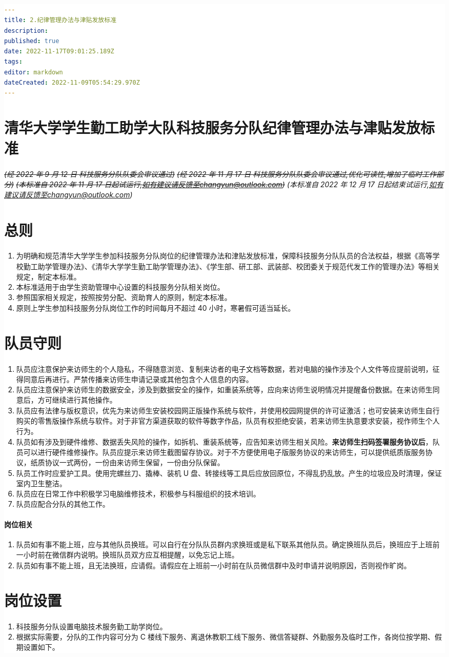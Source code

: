 ```yaml
---
title: 2.纪律管理办法与津贴发放标准
description:
published: true
date: 2022-11-17T09:01:25.189Z
tags:
editor: markdown
dateCreated: 2022-11-09T05:54:29.970Z
---
```


# 清华大学学生勤工助学大队科技服务分队纪律管理办法与津贴发放标准

_~~(经 2022 年 9 月 12 日 科技服务分队队委会审议通过)~~_
_~~(经 2022 年 11 月 17 日 科技服务分队队委会审议通过,优化可读性,增加了临时工作部分)~~_
_~~(本标准自 2022 年 11 月 17 日起试运行,如有建议请反馈至changyun@outlook.com)~~_
_(本标准自 2022 年 12 月 17 日起结束试运行,如有建议请反馈至changyun@outlook.com)_

# 总则

1. 为明确和规范清华大学学生参加科技服务分队岗位的纪律管理办法和津贴发放标准，保障科技服务分队队员的合法权益，根据《高等学校勤工助学管理办法》、《清华大学学生勤工助学管理办法》、《学生部、研工部、武装部、校团委关于规范代发工作的管理办法》等相关规定，制定本标准。
2. 本标准适用于由学生资助管理中心设置的科技服务分队相关岗位。
3. 参照国家相关规定，按照按劳分配、资助育人的原则，制定本标准。
4. 原则上学生参加科技服务分队岗位工作的时间每月不超过 40 小时，寒暑假可适当延长。

# 队员守则

1. 队员应注意保护来访师生的个人隐私，不得随意浏览、复制来访者的电子文档等数据，若对电脑的操作涉及个人文件等应提前说明，征得同意后再进行。严禁传播来访师生申请记录或其他包含个人信息的内容。
2. 队员应注意保护来访师生的数据安全，涉及到数据安全的操作，如重装系统等，应向来访师生说明情况并提醒备份数据。在来访师生同意后，方可继续进行其他操作。
3. 队员应有法律与版权意识，优先为来访师生安装校园网正版操作系统与软件，并使用校园网提供的许可证激活；也可安装来访师生自行购买的零售版操作系统与软件。对于非官方渠道获取的软件等数字作品，队员有权拒绝安装，若来访师生执意要求安装，视作师生个人行为。
4. 队员如有涉及到硬件维修、数据丢失风险的操作，如拆机、重装系统等，应告知来访师生相关风险。**来访师生扫码签署服务协议后**，队员可以进行硬件维修操作。队员应提示来访师生截图留存协议。对于不方便使用电子版服务协议的来访师生，可以提供纸质版服务协议，纸质协议一式两份，一份由来访师生保留，一份由分队保留。
5. 队员工作时应爱护工具。使用完螺丝刀、撬棒、装机 U 盘、转接线等工具后应放回原位，不得乱扔乱放。产生的垃圾应及时清理，保证室内卫生整洁。
6. 队员应在日常工作中积极学习电脑维修技术，积极参与科服组织的技术培训。
7. 队员应配合分队的其他工作。

#### 岗位相关

1. 队员如有事不能上班，应与其他队员换班。可以自行在分队队员群内求换班或是私下联系其他队员。确定换班队员后，换班应于上班前一小时前在微信群内说明。换班队员双方应互相提醒，以免忘记上班。
2. 队员如有事不能上班，且无法换班，应请假。请假应在上班前一小时前在队员微信群中及时申请并说明原因，否则视作旷岗。

# 岗位设置

1. 科技服务分队设置电脑技术服务勤工助学岗位。
2. 根据实际需要，分队的工作内容可分为 C 楼线下服务、离退休教职工线下服务、微信答疑群、外勤服务及临时工作，各岗位按学期、假期设置如下。
